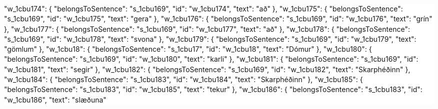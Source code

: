 "w_1cbu174": {
"belongsToSentence": "s_1cbu169",
"id": "w_1cbu174",
"text": "að"
},
"w_1cbu175": {
"belongsToSentence": "s_1cbu169",
"id": "w_1cbu175",
"text": "gera"
},
"w_1cbu176": {
"belongsToSentence": "s_1cbu169",
"id": "w_1cbu176",
"text": "grín"
},
"w_1cbu177": {
"belongsToSentence": "s_1cbu169",
"id": "w_1cbu177",
"text": "að"
},
"w_1cbu178": {
"belongsToSentence": "s_1cbu169",
"id": "w_1cbu178",
"text": "svona"
},
"w_1cbu179": {
"belongsToSentence": "s_1cbu169",
"id": "w_1cbu179",
"text": "gömlum"
},
"w_1cbu18": {
"belongsToSentence": "s_1cbu17",
"id": "w_1cbu18",
"text": "Dómur"
},
"w_1cbu180": {
"belongsToSentence": "s_1cbu169",
"id": "w_1cbu180",
"text": "karli"
},
"w_1cbu181": {
"belongsToSentence": "s_1cbu169",
"id": "w_1cbu181",
"text": "segir"
},
"w_1cbu182": {
"belongsToSentence": "s_1cbu169",
"id": "w_1cbu182",
"text": "Skarphéðinn"
},
"w_1cbu184": {
"belongsToSentence": "s_1cbu183",
"id": "w_1cbu184",
"text": "Skarphéðinn"
},
"w_1cbu185": {
"belongsToSentence": "s_1cbu183",
"id": "w_1cbu185",
"text": "tekur"
},
"w_1cbu186": {
"belongsToSentence": "s_1cbu183",
"id": "w_1cbu186",
"text": "slæðuna"